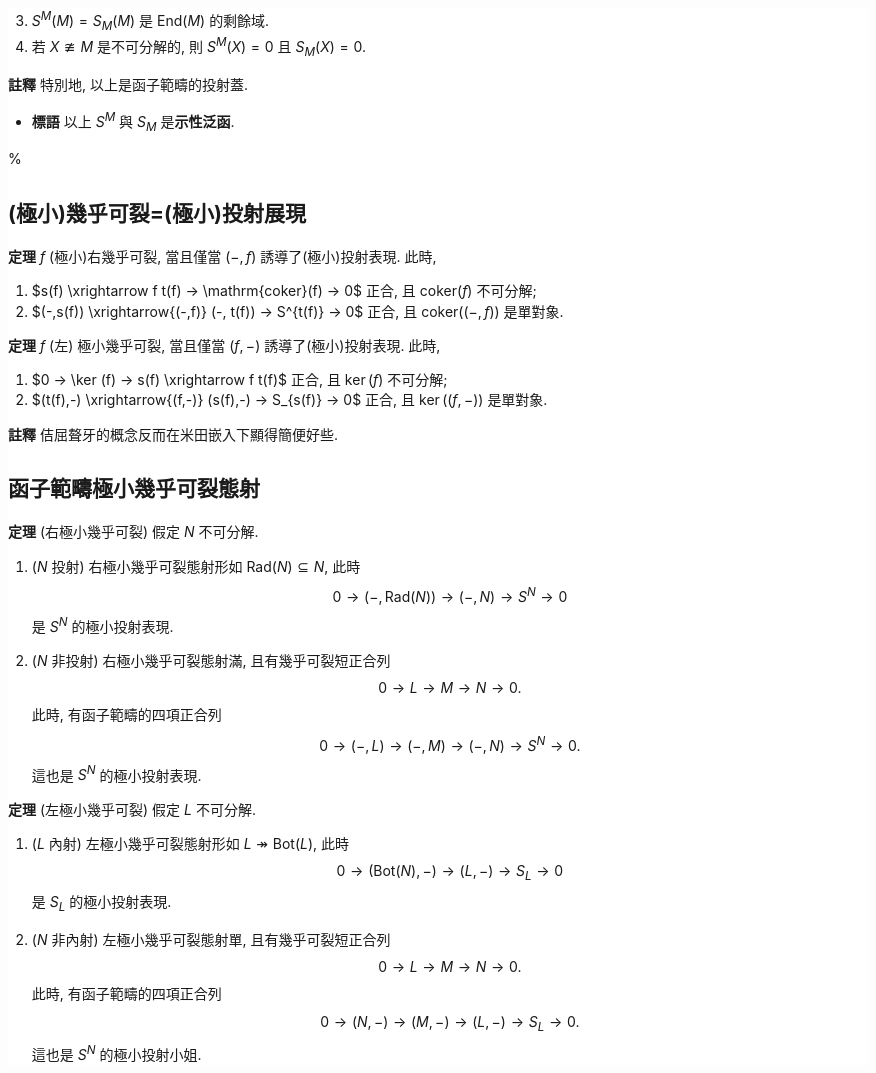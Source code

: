 3. $S^M(M) = S_M(M)$ 是 $\mathrm{End}(M)$ 的剩餘域. 
4. 若 $X ≇ M$ 是不可分解的, 則 $S^M(X) = 0$ 且 $S_M(X) = 0$. 

**註釋** 特別地, 以上是函子範疇的投射蓋. 

- **標語** 以上 $S^M$ 與 $S_M$ 是**示性泛函**.

%

## (極小)幾乎可裂=(極小)投射展現

**定理** $f$ (極小)右幾乎可裂, 當且僅當 $(-,f)$ 誘導了(極小)投射表現. 此時,
1. $s(f) \xrightarrow f t(f) → \mathrm{coker}(f) → 0$ 正合, 且 $\mathrm{coker}(f)$ 不可分解; 
2. $(-,s(f)) \xrightarrow{(-,f)} (-, t(f)) → S^{t(f)} → 0$ 正合, 且 $\mathrm{coker} ((-,f))$ 是單對象. 

**定理** $f$ (左) 極小幾乎可裂, 當且僅當 $(f,-)$ 誘導了(極小)投射表現. 此時,

1. $0 → \ker (f) → s(f) \xrightarrow f t(f)$ 正合, 且 $\ker (f)$ 不可分解; 
2. $(t(f),-) \xrightarrow{(f,-)} (s(f),-) → S_{s(f)} → 0$ 正合, 且 $\ker ((f,-))$ 是單對象. 

**註釋** 佶屈聱牙的概念反而在米田嵌入下顯得簡便好些. 

## 函子範疇極小幾乎可裂態射

**定理** (右極小幾乎可裂) 假定 $N$ 不可分解. 
1. ($N$ 投射) 右極小幾乎可裂態射形如 $\mathrm{Rad}(N) ⊆ N$, 此時 
   $$
   0 → (-, \mathrm{Rad}(N)) → (-, N) → S^N → 0
   $$
   是 $S^N$ 的極小投射表現. 

2. ($N$ 非投射) 右極小幾乎可裂態射滿, 且有幾乎可裂短正合列
   $$
   0 → L → M → N → 0. 
   $$
   此時, 有函子範疇的四項正合列 
   $$
   0 → (-,L) → (-,M) → (-,N) → S^N → 0. 
   $$
   這也是 $S^N$ 的極小投射表現. 

**定理** (左極小幾乎可裂) 假定 $L$ 不可分解. 
1. ($L$ 內射) 左極小幾乎可裂態射形如 $L ↠ \mathrm{Bot}(L)$, 此時 
   $$
   0 → (\mathrm{Bot}(N),-) → (L,-) → S_L → 0
   $$
   是 $S_L$ 的極小投射表現. 

2. ($N$ 非內射) 左極小幾乎可裂態射單, 且有幾乎可裂短正合列
   $$
   0 → L → M → N → 0. 
   $$
   此時, 有函子範疇的四項正合列 
   $$
   0 → (N,-) → (M,-) → (L,-) → S_L → 0. 
   $$
   這也是 $S^N$ 的極小投射小姐. 
